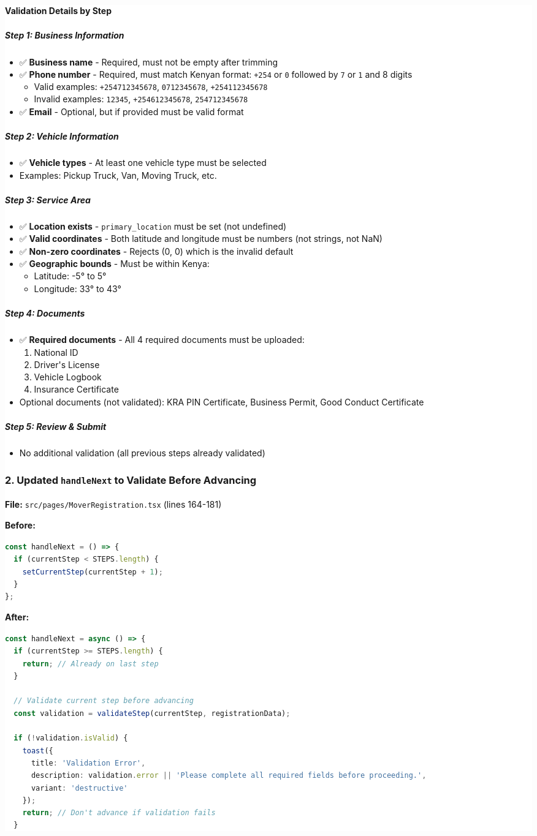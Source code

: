 
#### Validation Details by Step

##### Step 1: Business Information
- ✅ **Business name** - Required, must not be empty after trimming
- ✅ **Phone number** - Required, must match Kenyan format: `+254` or `0` followed by `7` or `1` and 8 digits
  - Valid examples: `+254712345678`, `0712345678`, `+254112345678`
  - Invalid examples: `12345`, `+254612345678`, `254712345678`
- ✅ **Email** - Optional, but if provided must be valid format

##### Step 2: Vehicle Information
- ✅ **Vehicle types** - At least one vehicle type must be selected
- Examples: Pickup Truck, Van, Moving Truck, etc.

##### Step 3: Service Area
- ✅ **Location exists** - `primary_location` must be set (not undefined)
- ✅ **Valid coordinates** - Both latitude and longitude must be numbers (not strings, not NaN)
- ✅ **Non-zero coordinates** - Rejects (0, 0) which is the invalid default
- ✅ **Geographic bounds** - Must be within Kenya:
  - Latitude: -5° to 5°
  - Longitude: 33° to 43°

##### Step 4: Documents
- ✅ **Required documents** - All 4 required documents must be uploaded:
  1. National ID
  2. Driver's License
  3. Vehicle Logbook
  4. Insurance Certificate
- Optional documents (not validated): KRA PIN Certificate, Business Permit, Good Conduct Certificate

##### Step 5: Review & Submit
- No additional validation (all previous steps already validated)

### 2. Updated `handleNext` to Validate Before Advancing

**File:** `src/pages/MoverRegistration.tsx` (lines 164-181)

**Before:**
```typescript
const handleNext = () => {
  if (currentStep < STEPS.length) {
    setCurrentStep(currentStep + 1);
  }
};
```

**After:**
```typescript
const handleNext = async () => {
  if (currentStep >= STEPS.length) {
    return; // Already on last step
  }

  // Validate current step before advancing
  const validation = validateStep(currentStep, registrationData);
  
  if (!validation.isValid) {
    toast({
      title: 'Validation Error',
      description: validation.error || 'Please complete all required fields before proceeding.',
      variant: 'destructive'
    });
    return; // Don't advance if validation fails
  }
```